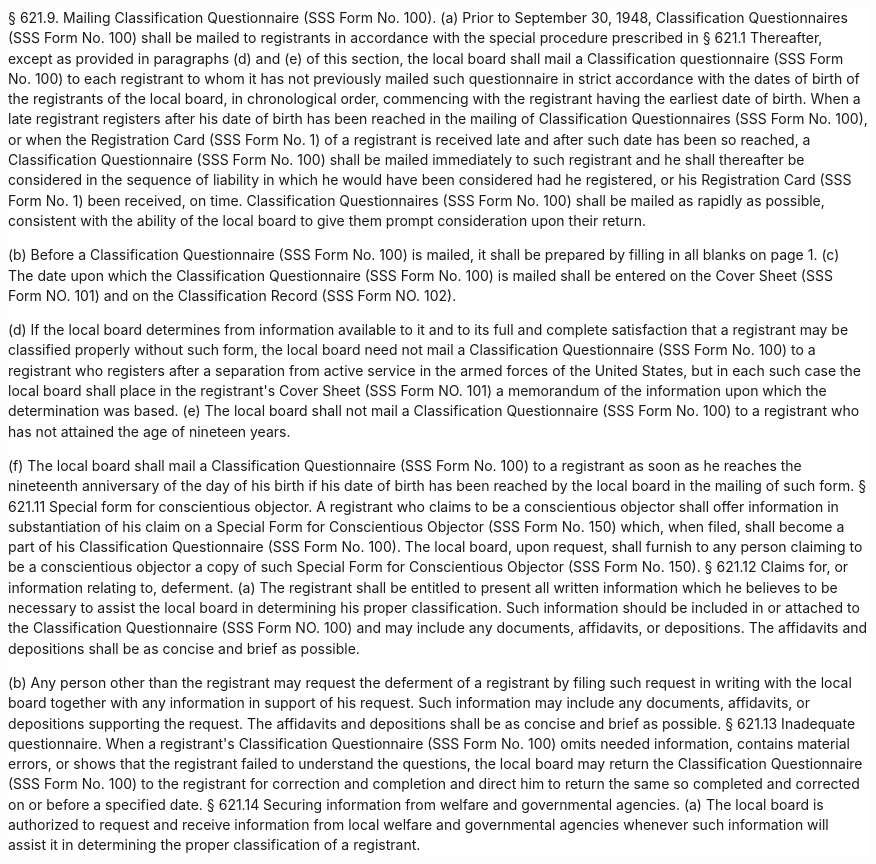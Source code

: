 § 621.9. Mailing Classification Questionnaire (SSS Form No. 100). (a) Prior to September 30, 1948, Classification Questionnaires (SSS Form No. 100) shall be mailed to registrants in accordance with the special procedure prescribed in § 621.1 Thereafter, except as provided in paragraphs (d) and (e) of this section, the local board shall mail a Classification questionnaire (SSS Form No. 100) to each registrant to whom it has not previously mailed such questionnaire in strict accordance with the dates of birth of the registrants of the local board, in chronological order, commencing with the registrant having the earliest date of birth. When a late registrant registers after his date of birth has been reached in the mailing of Classification Questionnaires (SSS Form No. 100), or when the Registration Card (SSS Form No. 1) of a registrant is received late and after such date has been so reached, a Classification Questionnaire (SSS Form No. 100) shall be mailed immediately to such registrant and he shall thereafter be considered in the sequence of liability in which he would have been considered had he registered, or his Registration Card (SSS Form No. 1) been received, on time. Classification Questionnaires (SSS Form No. 100) shall be mailed as rapidly as possible, consistent with the ability of the local board to give them prompt consideration upon their return.

(b) Before a Classification Questionnaire (SSS Form No. 100) is mailed, it shall be prepared by filling in all blanks on page 1.
(c) The date upon which the Classification Questionnaire (SSS Form No. 100) is mailed shall be entered on the Cover Sheet (SSS Form NO. 101) and on the Classification Record (SSS Form NO. 102).

(d) If the local board determines from information available to it and to its full and complete satisfaction that a registrant may be classified properly without such form, the local board need not mail a Classification Questionnaire (SSS Form No. 100) to a registrant who registers after a separation from active service in the armed forces of the United States, but in each such case the local board shall place in the registrant's Cover Sheet (SSS Form NO. 101) a memorandum of the information upon which the determination was based.
(e) The local board shall not mail a Classification Questionnaire (SSS Form No. 100) to a registrant who has not attained the age of nineteen years.

(f) The local board shall mail a Classification Questionnaire (SSS Form No. 100) to a registrant as soon as he reaches the nineteenth anniversary of the day of his birth if his date of birth has been reached by the local board in the mailing of such form.
§ 621.11 Special form for conscientious objector. A registrant who claims to be a conscientious objector shall offer information in substantiation of his claim on a Special Form for Conscientious Objector (SSS Form No. 150) which, when filed, shall become a part of his Classification Questionnaire (SSS Form No. 100). The local board, upon request, shall furnish to any person claiming to be a conscientious objector a copy of such Special Form for Conscientious Objector (SSS Form No. 150).
§ 621.12 Claims for, or information relating to, deferment. (a) The registrant shall be entitled to present all written information which he believes to be necessary to assist the local board in determining his proper classification. Such information should be included in or attached to the Classification Questionnaire (SSS Form NO. 100) and may include any documents, affidavits, or depositions. The affidavits and depositions shall be as concise and brief as possible.

(b) Any person other than the registrant may request the deferment of a registrant by filing such request in writing with the local board together with any information in support of his request. Such information may include any documents, affidavits, or depositions supporting the request. The affidavits and depositions shall be as concise and brief as possible.
§ 621.13 Inadequate questionnaire. When a registrant's Classification Questionnaire (SSS Form No. 100) omits needed information, contains material errors, or shows that the registrant failed to understand the questions, the local board may return the Classification Questionnaire (SSS Form No. 100) to the registrant for correction and completion and direct him to return the same so completed and corrected on or before a specified date.
§ 621.14 Securing information from welfare and governmental agencies. (a) The local board is authorized to request and receive information from local welfare and governmental agencies whenever such information will assist it in determining the proper classification of a registrant.
